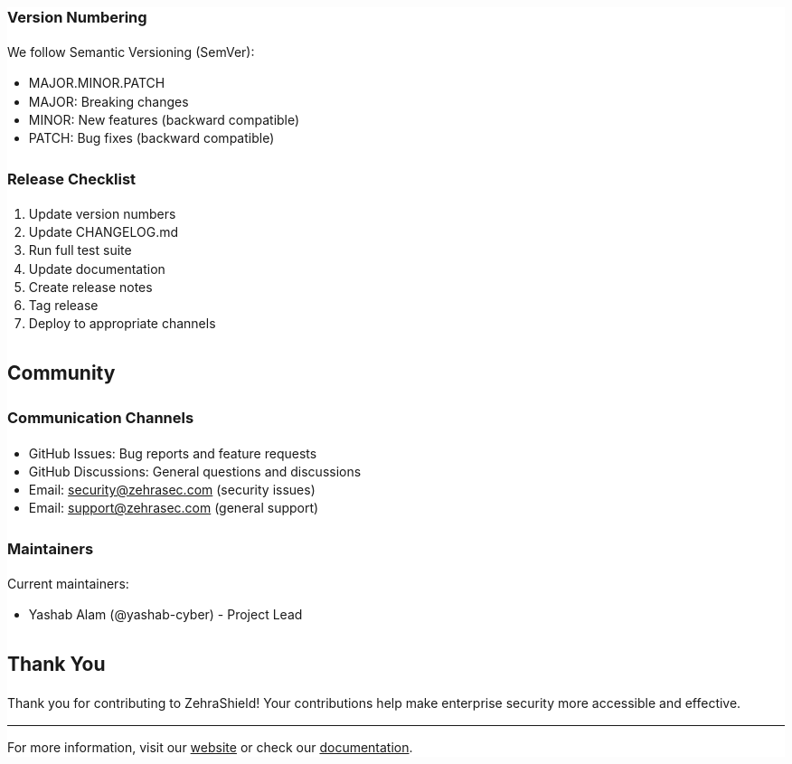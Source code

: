 ### Version Numbering

We follow Semantic Versioning (SemVer):

- MAJOR.MINOR.PATCH
- MAJOR: Breaking changes
- MINOR: New features (backward compatible)
- PATCH: Bug fixes (backward compatible)

### Release Checklist

1. Update version numbers
2. Update CHANGELOG.md
3. Run full test suite
4. Update documentation
5. Create release notes
6. Tag release
7. Deploy to appropriate channels

## Community

### Communication Channels

- GitHub Issues: Bug reports and feature requests
- GitHub Discussions: General questions and discussions
- Email: security@zehrasec.com (security issues)
- Email: support@zehrasec.com (general support)

### Maintainers

Current maintainers:

- Yashab Alam (@yashab-cyber) - Project Lead

## Thank You

Thank you for contributing to ZehraShield! Your contributions help make enterprise security more accessible and effective.

---

For more information, visit our [website](https://zehrasec.com) or check our [documentation](docs/).
